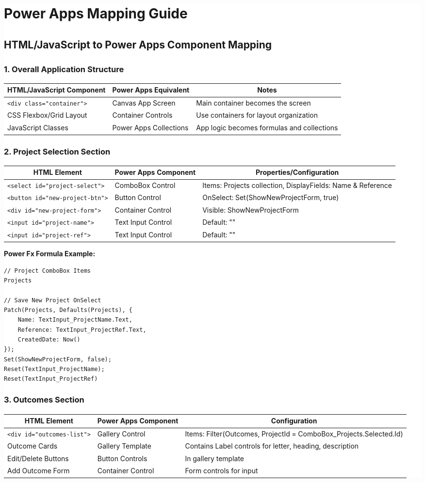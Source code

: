 # Power Apps Mapping Guide

## HTML/JavaScript to Power Apps Component Mapping

### 1. Overall Application Structure

| HTML/JavaScript Component | Power Apps Equivalent | Notes |
|---------------------------|----------------------|-------|
| `<div class="container">` | Canvas App Screen | Main container becomes the screen |
| CSS Flexbox/Grid Layout | Container Controls | Use containers for layout organization |
| JavaScript Classes | Power Apps Collections | App logic becomes formulas and collections |

### 2. Project Selection Section

| HTML Element | Power Apps Component | Properties/Configuration |
|-------------|---------------------|-------------------------|
| `<select id="project-select">` | ComboBox Control | Items: Projects collection, DisplayFields: Name & Reference |
| `<button id="new-project-btn">` | Button Control | OnSelect: Set(ShowNewProjectForm, true) |
| `<div id="new-project-form">` | Container Control | Visible: ShowNewProjectForm |
| `<input id="project-name">` | Text Input Control | Default: "" |
| `<input id="project-ref">` | Text Input Control | Default: "" |

**Power Fx Formula Example:**
```powerquery
// Project ComboBox Items
Projects

// Save New Project OnSelect
Patch(Projects, Defaults(Projects), {
    Name: TextInput_ProjectName.Text,
    Reference: TextInput_ProjectRef.Text,
    CreatedDate: Now()
});
Set(ShowNewProjectForm, false);
Reset(TextInput_ProjectName);
Reset(TextInput_ProjectRef)
```

### 3. Outcomes Section

| HTML Element | Power Apps Component | Configuration |
|-------------|---------------------|---------------|
| `<div id="outcomes-list">` | Gallery Control | Items: Filter(Outcomes, ProjectId = ComboBox_Projects.Selected.Id) |
| Outcome Cards | Gallery Template | Contains Label controls for letter, heading, description |
| Edit/Delete Buttons | Button Controls | In gallery template |
| Add Outcome Form | Container Control | Form controls for input |
